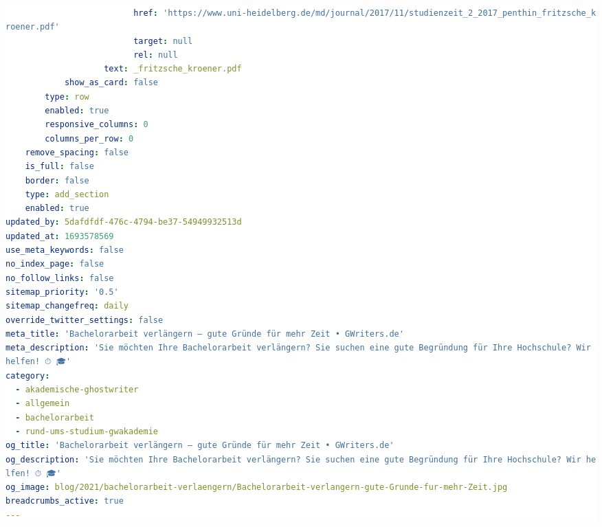 ```yaml
                          href: 'https://www.uni-heidelberg.de/md/journal/2017/11/studienzeit_2_2017_penthin_fritzsche_kroener.pdf'
                          target: null
                          rel: null
                    text: _fritzsche_kroener.pdf
            show_as_card: false
        type: row
        enabled: true
        responsive_columns: 0
        columns_per_row: 0
    remove_spacing: false
    is_full: false
    border: false
    type: add_section
    enabled: true
updated_by: 5dafdfdf-476c-4794-be37-54949932513d
updated_at: 1693578569
use_meta_keywords: false
no_index_page: false
no_follow_links: false
sitemap_priority: '0.5'
sitemap_changefreq: daily
override_twitter_settings: false
meta_title: 'Bachelorarbeit verlängern – gute Gründe für mehr Zeit • GWriters.de'
meta_description: 'Sie möchten Ihre Bachelorarbeit verlängern? Sie suchen eine gute Begründung für Ihre Hochschule? Wir helfen! ⏱ 🎓'
category:
  - akademische-ghostwriter
  - allgemein
  - bachelorarbeit
  - rund-ums-studium-gwakademie
og_title: 'Bachelorarbeit verlängern – gute Gründe für mehr Zeit • GWriters.de'
og_description: 'Sie möchten Ihre Bachelorarbeit verlängern? Sie suchen eine gute Begründung für Ihre Hochschule? Wir helfen! ⏱ 🎓'
og_image: blog/2021/bachelorarbeit-verlaengern/Bachelorarbeit-verlangern-gute-Grunde-fur-mehr-Zeit.jpg
breadcrumbs_active: true
---
```

